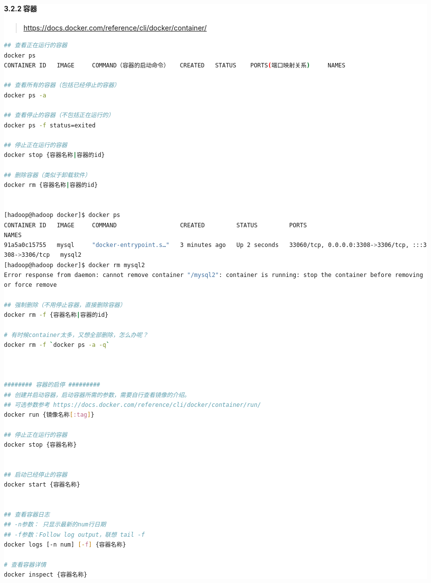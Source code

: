 #### 3.2.2 容器

> https://docs.docker.com/reference/cli/docker/container/

```bash
## 查看正在运行的容器
docker ps
CONTAINER ID   IMAGE     COMMAND（容器的启动命令）   CREATED   STATUS    PORTS(端口映射关系)     NAMES

## 查看所有的容器（包括已经停止的容器）
docker ps -a

## 查看停止的容器（不包括正在运行的）
docker ps -f status=exited

## 停止正在运行的容器
docker stop {容器名称|容器的id}

## 删除容器（类似于卸载软件）
docker rm {容器名称|容器的id}


[hadoop@hadoop docker]$ docker ps
CONTAINER ID   IMAGE     COMMAND                  CREATED         STATUS         PORTS                                                  NAMES
91a5a0c15755   mysql     "docker-entrypoint.s…"   3 minutes ago   Up 2 seconds   33060/tcp, 0.0.0.0:3308->3306/tcp, :::3308->3306/tcp   mysql2
[hadoop@hadoop docker]$ docker rm mysql2
Error response from daemon: cannot remove container "/mysql2": container is running: stop the container before removing or force remove

## 强制删除（不用停止容器，直接删除容器）
docker rm -f {容器名称|容器的id}

# 有时候container太多，又想全部删除，怎么办呢？
docker rm -f `docker ps -a -q`



######## 容器的启停 #########
## 创建并启动容器，启动容器所需的参数，需要自行查看镜像的介绍。
## 可选参数参考 https://docs.docker.com/reference/cli/docker/container/run/
docker run {镜像名称[:tag]}

## 停止正在运行的容器
docker stop {容器名称}


## 启动已经停止的容器
docker start {容器名称}


## 查看容器日志
## -n参数： 只显示最新的num行日期
## -f参数：Follow log output，联想 tail -f
docker logs [-n num] [-f] {容器名称}

# 查看容器详情
docker inspect {容器名称}
```
